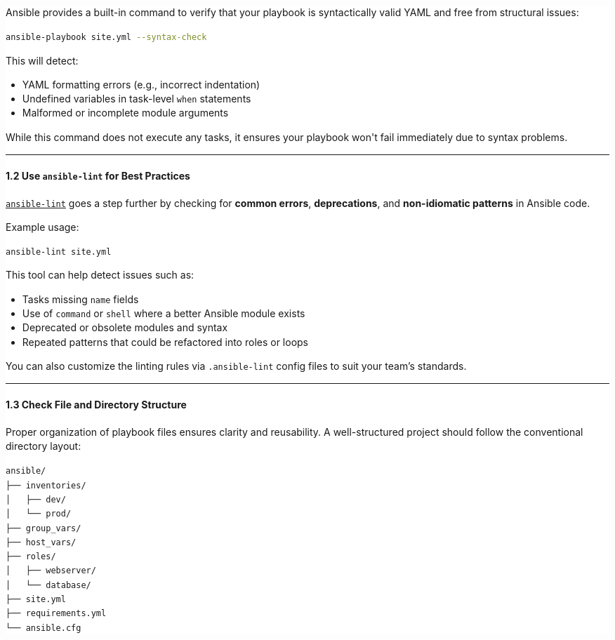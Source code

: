 Ansible provides a built-in command to verify that your playbook is syntactically valid YAML and free from structural issues:

```bash
ansible-playbook site.yml --syntax-check
```

This will detect:

* YAML formatting errors (e.g., incorrect indentation)
* Undefined variables in task-level `when` statements
* Malformed or incomplete module arguments

While this command does not execute any tasks, it ensures your playbook won't fail immediately due to syntax problems.

---

#### 1.2 Use `ansible-lint` for Best Practices

[`ansible-lint`](https://ansible-lint.readthedocs.io/) goes a step further by checking for **common errors**, **deprecations**, and **non-idiomatic patterns** in Ansible code.

Example usage:

```bash
ansible-lint site.yml
```

This tool can help detect issues such as:

* Tasks missing `name` fields
* Use of `command` or `shell` where a better Ansible module exists
* Deprecated or obsolete modules and syntax
* Repeated patterns that could be refactored into roles or loops

You can also customize the linting rules via `.ansible-lint` config files to suit your team’s standards.

---

#### 1.3 Check File and Directory Structure

Proper organization of playbook files ensures clarity and reusability. A well-structured project should follow the conventional directory layout:

```
ansible/
├── inventories/
│   ├── dev/
│   └── prod/
├── group_vars/
├── host_vars/
├── roles/
│   ├── webserver/
│   └── database/
├── site.yml
├── requirements.yml
└── ansible.cfg
```
